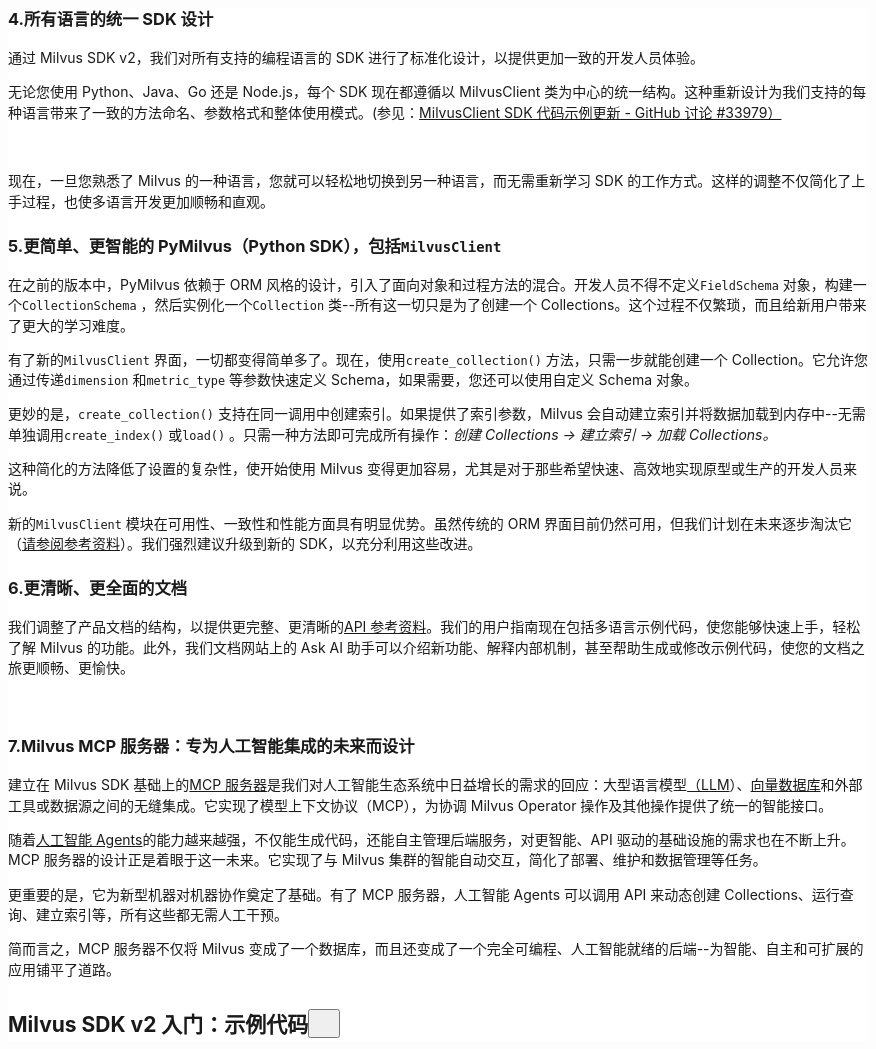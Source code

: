 </p>
<h3 id="4-Aligned-SDK-Design-Across-All-Languages" class="common-anchor-header">4.所有语言的统一 SDK 设计</h3><p>通过 Milvus SDK v2，我们对所有支持的编程语言的 SDK 进行了标准化设计，以提供更加一致的开发人员体验。</p>
<p>无论您使用 Python、Java、Go 还是 Node.js，每个 SDK 现在都遵循以 MilvusClient 类为中心的统一结构。这种重新设计为我们支持的每种语言带来了一致的方法命名、参数格式和整体使用模式。(参见：<a href="https://github.com/milvus-io/milvus/discussions/33979">MilvusClient SDK 代码示例更新 - GitHub 讨论 #33979）</a></p>
<p>
  <span class="img-wrapper">
    <img translate="no" src="https://assets.zilliz.com/Milvus_Client_9a4a6da9e3.png" alt="" class="doc-image" id="" />
    <span></span>
  </span>
</p>
<p>现在，一旦您熟悉了 Milvus 的一种语言，您就可以轻松地切换到另一种语言，而无需重新学习 SDK 的工作方式。这样的调整不仅简化了上手过程，也使多语言开发更加顺畅和直观。</p>
<h3 id="5-A-Simpler-Smarter-PyMilvus-Python-SDK-with-MilvusClient" class="common-anchor-header">5.更简单、更智能的 PyMilvus（Python SDK），包括<code translate="no">MilvusClient</code></h3><p>在之前的版本中，PyMilvus 依赖于 ORM 风格的设计，引入了面向对象和过程方法的混合。开发人员不得不定义<code translate="no">FieldSchema</code> 对象，构建一个<code translate="no">CollectionSchema</code> ，然后实例化一个<code translate="no">Collection</code> 类--所有这一切只是为了创建一个 Collections。这个过程不仅繁琐，而且给新用户带来了更大的学习难度。</p>
<p>有了新的<code translate="no">MilvusClient</code> 界面，一切都变得简单多了。现在，使用<code translate="no">create_collection()</code> 方法，只需一步就能创建一个 Collection。它允许您通过传递<code translate="no">dimension</code> 和<code translate="no">metric_type</code> 等参数快速定义 Schema，如果需要，您还可以使用自定义 Schema 对象。</p>
<p>更妙的是，<code translate="no">create_collection()</code> 支持在同一调用中创建索引。如果提供了索引参数，Milvus 会自动建立索引并将数据加载到内存中--无需单独调用<code translate="no">create_index()</code> 或<code translate="no">load()</code> 。只需一种方法即可完成所有操作：<em>创建 Collections → 建立索引 → 加载 Collections。</em></p>
<p>这种简化的方法降低了设置的复杂性，使开始使用 Milvus 变得更加容易，尤其是对于那些希望快速、高效地实现原型或生产的开发人员来说。</p>
<p>新的<code translate="no">MilvusClient</code> 模块在可用性、一致性和性能方面具有明显优势。虽然传统的 ORM 界面目前仍然可用，但我们计划在未来逐步淘汰它（<a href="https://docs.zilliz.com/reference/python/ORM#:~:text=About%20to%20Deprecate">请参阅参考资料</a>）。我们强烈建议升级到新的 SDK，以充分利用这些改进。</p>
<h3 id="6-Clearer-and-More-Comprehensive-Documentation" class="common-anchor-header">6.更清晰、更全面的文档</h3><p>我们调整了产品文档的结构，以提供更完整、更清晰的<a href="https://milvus.io/docs">API 参考资料</a>。我们的用户指南现在包括多语言示例代码，使您能够快速上手，轻松了解 Milvus 的功能。此外，我们文档网站上的 Ask AI 助手可以介绍新功能、解释内部机制，甚至帮助生成或修改示例代码，使您的文档之旅更顺畅、更愉快。</p>
<p>
  <span class="img-wrapper">
    <img translate="no" src="https://assets.zilliz.com/Ask_AI_Assistant_b044d4621a.png" alt="" class="doc-image" id="" />
    <span></span>
  </span>
</p>
<h3 id="7-Milvus-MCP-Server-Designed-for-the-Future-of-AI-Integration" class="common-anchor-header">7.Milvus MCP 服务器：专为人工智能集成的未来而设计</h3><p>建立在 Milvus SDK 基础上的<a href="https://github.com/zilliztech/mcp-server-milvus">MCP 服务器</a>是我们对人工智能生态系统中日益增长的需求的回应：大型语言模型<a href="https://zilliz.com/glossary/large-language-models-(llms)">（LLM</a>）、<a href="https://milvus.io/blog/what-is-a-vector-database.md">向量数据库</a>和外部工具或数据源之间的无缝集成。它实现了模型上下文协议（MCP），为协调 Milvus Operator 操作及其他操作提供了统一的智能接口。</p>
<p>随着<a href="https://zilliz.com/blog/top-10-ai-agents-to-watch-in-2025">人工智能 Agents</a>的能力越来越强，不仅能生成代码，还能自主管理后端服务，对更智能、API 驱动的基础设施的需求也在不断上升。MCP 服务器的设计正是着眼于这一未来。它实现了与 Milvus 集群的智能自动交互，简化了部署、维护和数据管理等任务。</p>
<p>更重要的是，它为新型机器对机器协作奠定了基础。有了 MCP 服务器，人工智能 Agents 可以调用 API 来动态创建 Collections、运行查询、建立索引等，所有这些都无需人工干预。</p>
<p>简而言之，MCP 服务器不仅将 Milvus 变成了一个数据库，而且还变成了一个完全可编程、人工智能就绪的后端--为智能、自主和可扩展的应用铺平了道路。</p>
<h2 id="Getting-Started-with-Milvus-SDK-v2-Sample-Code" class="common-anchor-header">Milvus SDK v2 入门：示例代码<button data-href="#Getting-Started-with-Milvus-SDK-v2-Sample-Code" class="anchor-icon" translate="no">
      <svg translate="no"
        aria-hidden="true"
        focusable="false"
        height="20"
        version="1.1"
        viewBox="0 0 16 16"
        width="16"
      >
        <path
          fill="#0092E4"
          fill-rule="evenodd"
